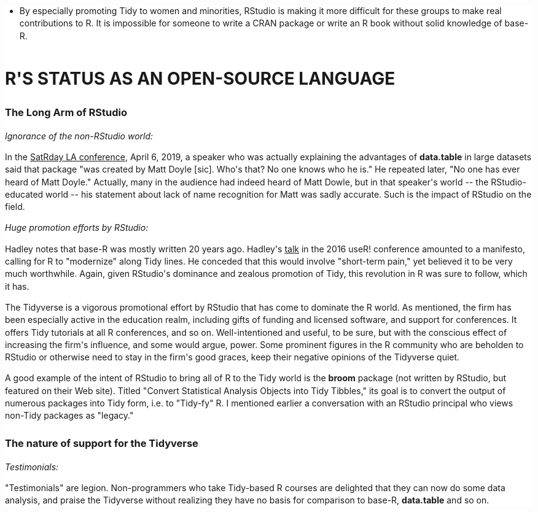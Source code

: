 * By especially promoting Tidy to women and minorities, RStudio is
  making it more difficult for these groups to make real contributions
to R.  It is impossible for someone to write a CRAN package or write an
R book without solid knowledge of base-R.

# <a name="status"> </a> R'S STATUS AS AN OPEN-SOURCE LANGUAGE

### The Long Arm of RStudio

*Ignorance of the non-RStudio world:*

In the [SatRday LA conference](https://losangeles2019.satrdays.org/),
April 6, 2019, a speaker who was actually explaining the advantages of
**data.table** in large datasets said that package "was created by Matt
Doyle [sic].  Who's that?  No one knows who he is."  He repeated later,
"No one has ever heard of Matt Doyle."  Actually, many in the audience
had indeed heard of Matt Dowle, but in that speaker's world -- the
RStudio-educated world -- his statement about lack of name recognition
for Matt was sadly accurate.  Such is the impact of RStudio on the
field.

*Huge promotion efforts by RStudio:*

Hadley notes that base-R was mostly written 20 years ago.  Hadley's
[talk](https://t.co/7Ey27asCH4) in the 2016 useR! conference amounted to
a manifesto, calling for R to "modernize" along Tidy lines.  He conceded
that this would involve "short-term pain," yet believed it to be very
much worthwhile.  Again, given RStudio's dominance and zealous promotion
of Tidy, this revolution in R was sure to follow, which it has.
  
The Tidyverse is a vigorous promotional effort by RStudio that has come
to dominate the R world.  As mentioned, the firm has been especially
active in the education realm, including gifts of funding and licensed
software, and support for conferences.  It offers Tidy tutorials at all
R conferences, and so on.  Well-intentioned and useful, to be sure, but
with the conscious effect of increasing the firm's influence, and some
would argue, power.  Some prominent figures in the R community who are
beholden to RStudio or otherwise need to stay in the firm's good graces,
keep their negative opinions of the Tidyverse quiet.

A good example of the intent of RStudio to bring all of R to the Tidy
world is the **broom** package (not written by RStudio, but featured on
their Web site).  Titled "Convert Statistical Analysis Objects into Tidy
Tibbles," its goal is to convert the output of numerous packages into
Tidy form, i.e. to "Tidy-fy" R.  I mentioned earlier a conversation with
an RStudio principal who views non-Tidy packages as "legacy."

### The nature of support for the Tidyverse

*Testimonials:*

"Testimonials" are legion.  Non-programmers who take Tidy-based R
courses are delighted that they can now do some data analysis, and
praise the Tidyverse without realizing they have no basis for comparison
to base-R, **data.table** and so on.  
